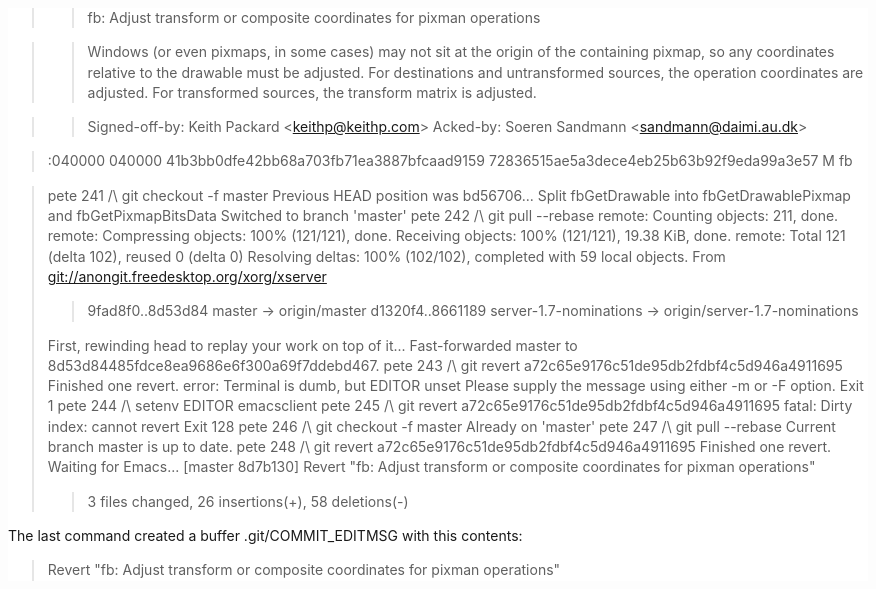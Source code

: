 > > fb: Adjust transform or composite coordinates for pixman operations

> > Windows (or even pixmaps, in some cases) may not sit at the origin of
> > the containing pixmap, so any coordinates relative to the drawable
> > must be adjusted. For destinations and untransformed sources, the
> > operation coordinates are adjusted. For transformed sources, the
> > transform matrix is adjusted.

> > Signed-off-by: Keith Packard &lt;<keithp@keithp.com>&gt;
> > Acked-by: Soeren Sandmann &lt;<sandmann@daimi.au.dk>&gt;

> :040000 040000 41b3bb0dfe42bb68a703fb71ea3887bfcaad9159 72836515ae5a3dece4eb25b63b92f9eda99a3e57 M fb

> pete 241 /\\ git checkout -f master
> Previous HEAD position was bd56706... Split fbGetDrawable into fbGetDrawablePixmap and fbGetPixmapBitsData
> Switched to branch 'master'
> pete 242 /\\ git pull --rebase
> remote: Counting objects: 211, done.
> remote: Compressing objects: 100% (121/121), done.
> Receiving objects: 100% (121/121), 19.38 KiB, done.
> remote: Total 121 (delta 102), reused 0 (delta 0)
> Resolving deltas: 100% (102/102), completed with 59 local objects.
> From <git://anongit.freedesktop.org/xorg/xserver>
>
> > 9fad8f0..8d53d84 master -&gt; origin/master
> > d1320f4..8661189 server-1.7-nominations -&gt; origin/server-1.7-nominations
>
> First, rewinding head to replay your work on top of it...
> Fast-forwarded master to 8d53d84485fdce8ea9686e6f300a69f7ddebd467.
> pete 243 /\\ git revert a72c65e9176c51de95db2fdbf4c5d946a4911695
> Finished one revert.
> error: Terminal is dumb, but EDITOR unset
> Please supply the message using either -m or -F option.
> Exit 1
> pete 244 /\\ setenv EDITOR emacsclient
> pete 245 /\\ git revert a72c65e9176c51de95db2fdbf4c5d946a4911695
> fatal: Dirty index: cannot revert
> Exit 128
> pete 246 /\\ git checkout -f master
> Already on 'master'
> pete 247 /\\ git pull --rebase
> Current branch master is up to date.
> pete 248 /\\ git revert a72c65e9176c51de95db2fdbf4c5d946a4911695
> Finished one revert.
> Waiting for Emacs...
> \[master 8d7b130\] Revert "fb: Adjust transform or composite coordinates for pixman operations"
>
> > 3 files changed, 26 insertions(+), 58 deletions(-)

The last command created a buffer .git/COMMIT\_EDITMSG with this contents:

> Revert "fb: Adjust transform or composite coordinates for pixman operations"

